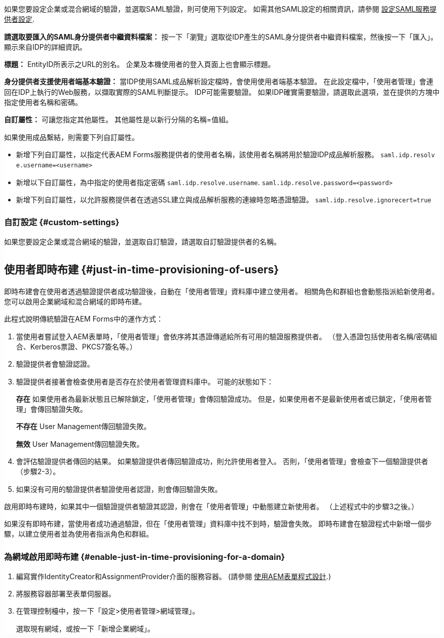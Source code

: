 如果您要設定企業或混合網域的驗證，並選取SAML驗證，則可使用下列設定。 如需其他SAML設定的相關資訊，請參閱 [設定SAML服務提供者設定](/help/forms/using/admin-help/configure-saml-service-provider-settings.md#configure-saml-service-provider-settings).

**請選取要匯入的SAML身分提供者中繼資料檔案：** 按一下「瀏覽」選取從IDP產生的SAML身分提供者中繼資料檔案，然後按一下「匯入」。 顯示來自IDP的詳細資訊。

**標題：** EntityID所表示之URL的別名。 企業及本機使用者的登入頁面上也會顯示標題。

**身分提供者支援使用者端基本驗證：** 當IDP使用SAML成品解析設定檔時，會使用使用者端基本驗證。 在此設定檔中，「使用者管理」會連回在IDP上執行的Web服務，以擷取實際的SAML判斷提示。 IDP可能需要驗證。 如果IDP確實需要驗證，請選取此選項，並在提供的方塊中指定使用者名稱和密碼。

**自訂屬性：** 可讓您指定其他屬性。 其他屬性是以新行分隔的名稱=值組。

如果使用成品繫結，則需要下列自訂屬性。

* 新增下列自訂屬性，以指定代表AEM Forms服務提供者的使用者名稱，該使用者名稱將用於驗證IDP成品解析服務。
   `saml.idp.resolve.username=<username>`

* 新增以下自訂屬性，為中指定的使用者指定密碼 `saml.idp.resolve.username`.
   `saml.idp.resolve.password=<password>`

* 新增下列自訂屬性，以允許服務提供者在透過SSL建立與成品解析服務的連線時忽略憑證驗證。
   `saml.idp.resolve.ignorecert=true`

### 自訂設定 {#custom-settings}

如果您要設定企業或混合網域的驗證，並選取自訂驗證，請選取自訂驗證提供者的名稱。

## 使用者即時布建 {#just-in-time-provisioning-of-users}

即時布建會在使用者透過驗證提供者成功驗證後，自動在「使用者管理」資料庫中建立使用者。 相關角色和群組也會動態指派給新使用者。 您可以啟用企業網域和混合網域的即時布建。

此程式說明傳統驗證在AEM Forms中的運作方式：

1. 當使用者嘗試登入AEM表單時，「使用者管理」會依序將其憑證傳遞給所有可用的驗證服務提供者。 （登入憑證包括使用者名稱/密碼組合、Kerberos票證、PKCS7簽名等。）
1. 驗證提供者會驗證認證。
1. 驗證提供者接著會檢查使用者是否存在於使用者管理資料庫中。 可能的狀態如下：

   **存在** 如果使用者為最新狀態且已解除鎖定，「使用者管理」會傳回驗證成功。 但是，如果使用者不是最新使用者或已鎖定，「使用者管理」會傳回驗證失敗。

   **不存在** User Management傳回驗證失敗。

   **無效** User Management傳回驗證失敗。

1. 會評估驗證提供者傳回的結果。 如果驗證提供者傳回驗證成功，則允許使用者登入。 否則，「使用者管理」會檢查下一個驗證提供者（步驟2-3）。
1. 如果沒有可用的驗證提供者驗證使用者認證，則會傳回驗證失敗。

啟用即時布建時，如果其中一個驗證提供者驗證其認證，則會在「使用者管理」中動態建立新使用者。 （上述程式中的步驟3之後。）

如果沒有即時布建，當使用者成功通過驗證，但在「使用者管理」資料庫中找不到時，驗證會失敗。 即時布建會在驗證程式中新增一個步驟，以建立使用者並為使用者指派角色和群組。

### 為網域啟用即時布建 {#enable-just-in-time-provisioning-for-a-domain}

1. 編寫實作IdentityCreator和AssignmentProvider介面的服務容器。 (請參閱 [使用AEM表單程式設計](https://www.adobe.com/go/learn_aemforms_programming_63).)
1. 將服務容器部署至表單伺服器。
1. 在管理控制檯中，按一下「設定>使用者管理>網域管理」。

   選取現有網域，或按一下「新增企業網域」。
